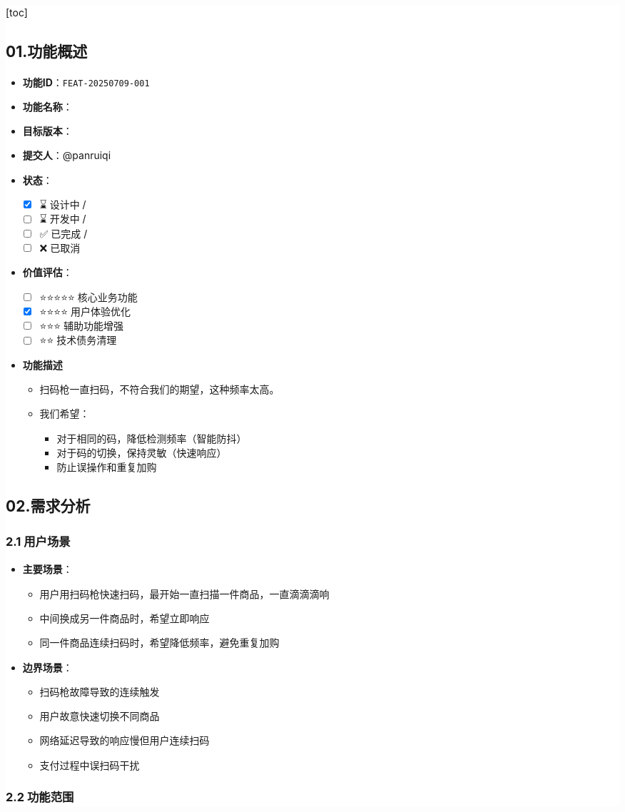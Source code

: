 [toc]

## 01.功能概述

- **功能ID**：`FEAT-20250709-001`  

- **功能名称**：

- **目标版本**：

- **提交人**：@panruiqi  

- **状态**：

  - [x] ⌛ 设计中 /
  - [ ] ⌛ 开发中 / 
  - [ ] ✅ 已完成 / 
  - [ ] ❌ 已取消  

- **价值评估**：  

  - [ ] ⭐⭐⭐⭐⭐ 核心业务功能  
  - [x] ⭐⭐⭐⭐ 用户体验优化  
  - [ ] ⭐⭐⭐ 辅助功能增强  
  - [ ] ⭐⭐ 技术债务清理  

- **功能描述** 

  - 扫码枪一直扫码，不符合我们的期望，这种频率太高。

  - 我们希望：
    - 对于相同的码，降低检测频率（智能防抖）
    - 对于码的切换，保持灵敏（快速响应）
    - 防止误操作和重复加购



## 02.需求分析

### 2.1 用户场景

- **主要场景**：  

  - 用户用扫码枪快速扫码，最开始一直扫描一件商品，一直滴滴滴响

  - 中间换成另一件商品时，希望立即响应

  - 同一件商品连续扫码时，希望降低频率，避免重复加购

- **边界场景**：  

  - 扫码枪故障导致的连续触发

  - 用户故意快速切换不同商品

  - 网络延迟导致的响应慢但用户连续扫码

  - 支付过程中误扫码干扰

### 2.2 功能范围
